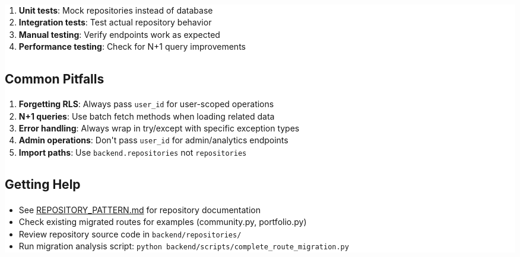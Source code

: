 1. **Unit tests**: Mock repositories instead of database
2. **Integration tests**: Test actual repository behavior
3. **Manual testing**: Verify endpoints work as expected
4. **Performance testing**: Check for N+1 query improvements

## Common Pitfalls

1. **Forgetting RLS**: Always pass `user_id` for user-scoped operations
2. **N+1 queries**: Use batch fetch methods when loading related data
3. **Error handling**: Always wrap in try/except with specific exception types
4. **Admin operations**: Don't pass `user_id` for admin/analytics endpoints
5. **Import paths**: Use `backend.repositories` not `repositories`

## Getting Help

- See [REPOSITORY_PATTERN.md](./REPOSITORY_PATTERN.md) for repository documentation
- Check existing migrated routes for examples (community.py, portfolio.py)
- Review repository source code in `backend/repositories/`
- Run migration analysis script: `python backend/scripts/complete_route_migration.py`
